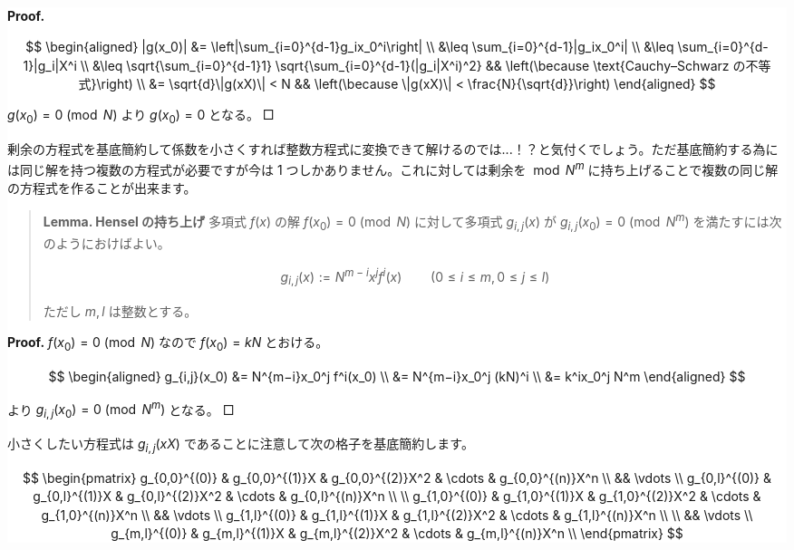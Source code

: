 
**Proof.**

$$
\begin{aligned}
|g(x_0)| &= \left|\sum_{i=0}^{d-1}g_ix_0^i\right| \\
&\leq \sum_{i=0}^{d-1}|g_ix_0^i| \\
&\leq \sum_{i=0}^{d-1}|g_i|X^i \\
&\leq \sqrt{\sum_{i=0}^{d-1}1} \sqrt{\sum_{i=0}^{d-1}(|g_i|X^i)^2} && \left(\because \text{Cauchy–Schwarz の不等式}\right) \\
&= \sqrt{d}\|g(xX)\| < N && \left(\because \|g(xX)\| < \frac{N}{\sqrt{d}}\right)
\end{aligned}
$$

$g(x_0) = 0 \pmod N$ より $g(x_0) = 0$ となる。
$\Box$

剰余の方程式を基底簡約して係数を小さくすれば整数方程式に変換できて解けるのでは...！？と気付くでしょう。ただ基底簡約する為には同じ解を持つ複数の方程式が必要ですが今は 1 つしかありません。これに対しては剰余を $\bmod{N^m}$ に持ち上げることで複数の同じ解の方程式を作ることが出来ます。

> **Lemma. Hensel の持ち上げ**
> 多項式 $f(x)$ の解 $f(x_0) = 0 \pmod N$ に対して多項式 $g_{i,j}(x)$ が $g_{i,j}(x_0) = 0 \pmod{N^m}$ を満たすには次のようにおけばよい。
>
> $$
g_{i,j}(x) := N^{m−i}x^j f^i(x) \qquad (0 \leq i \leq m, 0 \leq j\leq l)
$$
>
> ただし $m, l$ は整数とする。

**Proof.**
$f(x_0) = 0 \pmod N$ なので $f(x_0) = kN$ とおける。

$$
\begin{aligned}
g_{i,j}(x_0) &= N^{m−i}x_0^j f^i(x_0) \\
&= N^{m−i}x_0^j (kN)^i \\
&= k^ix_0^j N^m
\end{aligned}
$$

より $g_{i,j}(x_0) = 0 \pmod{N^m}$ となる。
$\Box$

小さくしたい方程式は $g_{i,j}(xX)$ であることに注意して次の格子を基底簡約します。

$$
\begin{pmatrix}
g_{0,0}^{(0)} & g_{0,0}^{(1)}X & g_{0,0}^{(2)}X^2 & \cdots & g_{0,0}^{(n)}X^n \\
&& \vdots \\
g_{0,l}^{(0)} & g_{0,l}^{(1)}X & g_{0,l}^{(2)}X^2 & \cdots & g_{0,l}^{(n)}X^n \\ \\
g_{1,0}^{(0)} & g_{1,0}^{(1)}X & g_{1,0}^{(2)}X^2 & \cdots & g_{1,0}^{(n)}X^n \\
&& \vdots \\
g_{1,l}^{(0)} & g_{1,l}^{(1)}X & g_{1,l}^{(2)}X^2 & \cdots & g_{1,l}^{(n)}X^n \\ \\
&& \vdots \\
g_{m,l}^{(0)} & g_{m,l}^{(1)}X & g_{m,l}^{(2)}X^2 & \cdots & g_{m,l}^{(n)}X^n \\
\end{pmatrix}
$$

